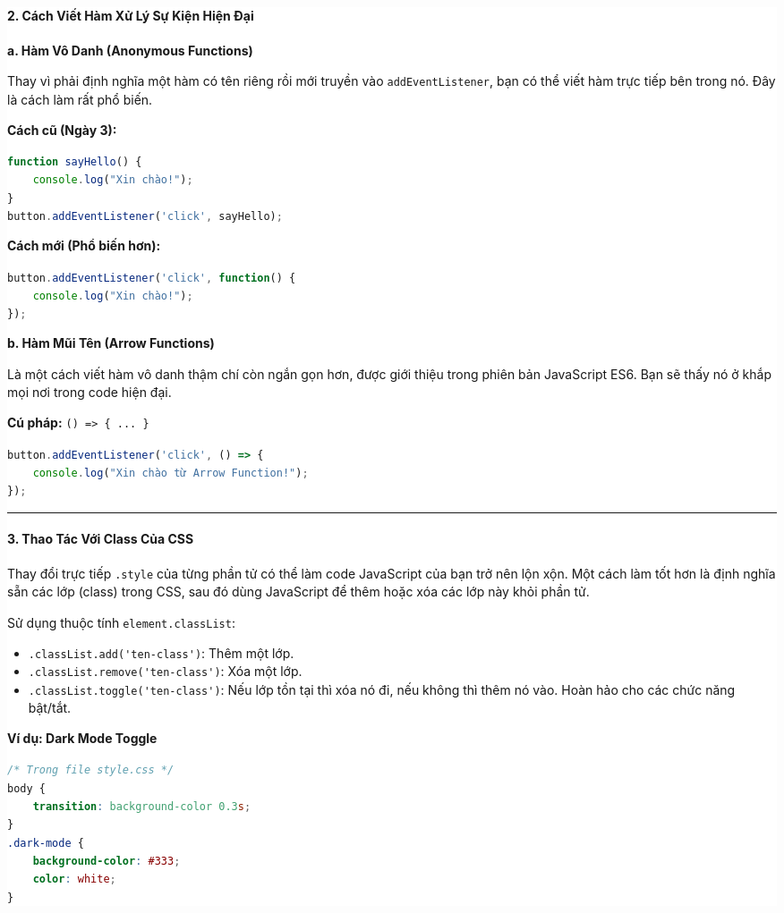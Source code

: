 
#### **2. Cách Viết Hàm Xử Lý Sự Kiện Hiện Đại**

**a. Hàm Vô Danh (Anonymous Functions)**

Thay vì phải định nghĩa một hàm có tên riêng rồi mới truyền vào `addEventListener`, bạn có thể viết hàm trực tiếp bên trong nó. Đây là cách làm rất phổ biến.

**Cách cũ (Ngày 3):**
```javascript
function sayHello() {
    console.log("Xin chào!");
}
button.addEventListener('click', sayHello);
```

**Cách mới (Phổ biến hơn):**
```javascript
button.addEventListener('click', function() {
    console.log("Xin chào!");
});
```

**b. Hàm Mũi Tên (Arrow Functions)**

Là một cách viết hàm vô danh thậm chí còn ngắn gọn hơn, được giới thiệu trong phiên bản JavaScript ES6. Bạn sẽ thấy nó ở khắp mọi nơi trong code hiện đại.

**Cú pháp:** `() => { ... }`

```javascript
button.addEventListener('click', () => {
    console.log("Xin chào từ Arrow Function!");
});
```

---

#### **3. Thao Tác Với Class Của CSS**

Thay đổi trực tiếp `.style` của từng phần tử có thể làm code JavaScript của bạn trở nên lộn xộn. Một cách làm tốt hơn là định nghĩa sẵn các lớp (class) trong CSS, sau đó dùng JavaScript để thêm hoặc xóa các lớp này khỏi phần tử.

Sử dụng thuộc tính `element.classList`:
*   `.classList.add('ten-class')`: Thêm một lớp.
*   `.classList.remove('ten-class')`: Xóa một lớp.
*   `.classList.toggle('ten-class')`: Nếu lớp tồn tại thì xóa nó đi, nếu không thì thêm nó vào. Hoàn hảo cho các chức năng bật/tắt.

**Ví dụ: Dark Mode Toggle**
```css
/* Trong file style.css */
body {
    transition: background-color 0.3s;
}
.dark-mode {
    background-color: #333;
    color: white;
}
```
